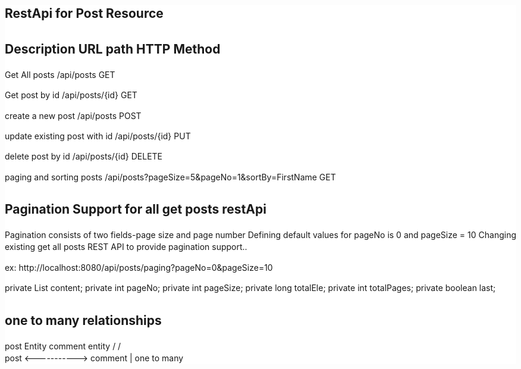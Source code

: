 





RestApi for Post Resource
------------------------------
Description				URL path						HTTP Method
----------------------------------------------------------------------------------------------------------------------------
Get All posts				/api/posts						GET


Get post by id				/api/posts/{id}						GET


create a new post			/api/posts						POST


update existing post with id		/api/posts/{id}						PUT


delete post by id			/api/posts/{id}						DELETE


paging and sorting posts		/api/posts?pageSize=5&pageNo=1&sortBy=FirstName		GET







Pagination Support for all get posts restApi
-------------------------------------------------
Pagination consists of two fields-page size and page number
Defining default values for pageNo is 0 and pageSize = 10
Changing existing get all posts REST API to provide pagination support..

ex: http://localhost:8080/api/posts/paging?pageNo=0&pageSize=10


private List<PostDto> content;
private int pageNo;
private int pageSize;
private long totalEle;
private int totalPages;
private boolean last;




one to many relationships
-------------------------


post Entity		comment entity
/			/			
post  <----------->  comment
	   |
	one to many




